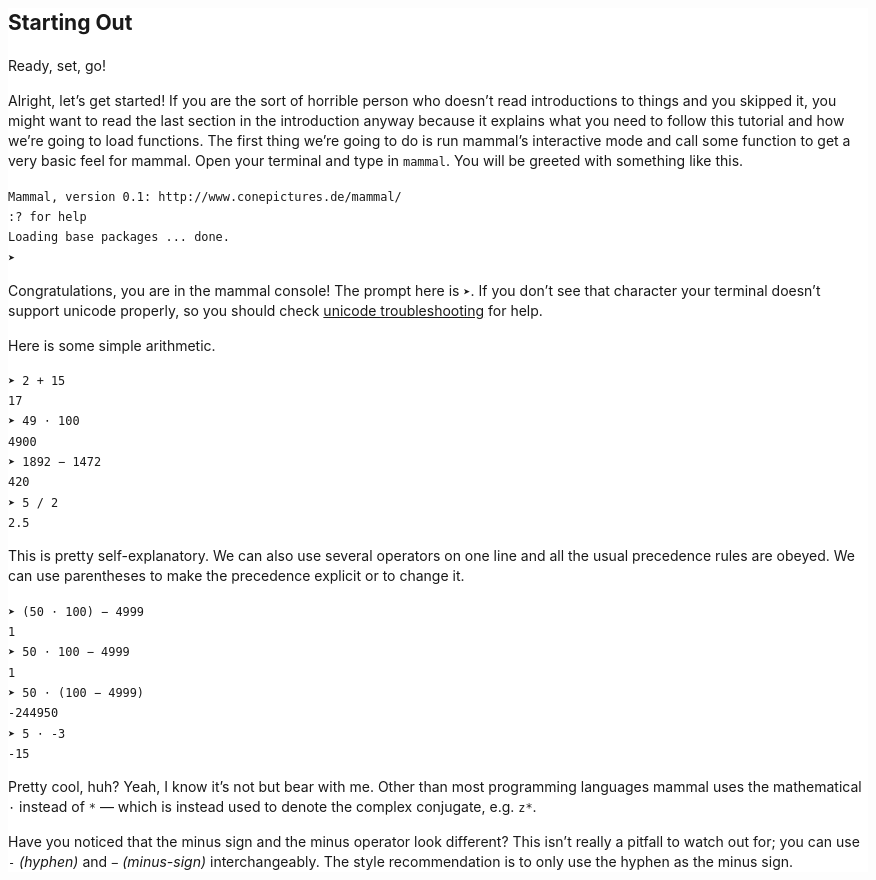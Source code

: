## Starting Out
Ready, set, go!

Alright, let’s get started!
If you are the sort of horrible person who doesn’t read introductions
to things and you skipped it, you might want to read the last section in
the introduction anyway because it explains what you need to follow
this tutorial and how we’re going to load functions.
The first thing we’re going to do is run mammal’s interactive mode
and call some function to get a very basic feel for mammal.
Open your terminal and type in `mammal`.
You will be greeted with something like this.

    Mammal, version 0.1: http://www.conepictures.de/mammal/
    :? for help
    Loading base packages ... done.  
    ➤

Congratulations, you are in the mammal console!
The prompt here is `➤`. If you don’t see that character your terminal doesn’t
support unicode properly, so you should check
[unicode troubleshooting](troubleshooting_unicode.md)
for help.

Here is some simple arithmetic.

    ➤ 2 + 15
    17
    ➤ 49 ⋅ 100
    4900
    ➤ 1892 − 1472
    420
    ➤ 5 / 2
    2.5  

This is pretty self-explanatory. We can also use several
operators on one line and all the usual precedence rules are obeyed.
We can use parentheses to make the precedence explicit or to change it.

    ➤ (50 ⋅ 100) − 4999
    1
    ➤ 50 ⋅ 100 − 4999
    1
    ➤ 50 ⋅ (100 − 4999)
    -244950
    ➤ 5 ⋅ -3
    -15

Pretty cool, huh? Yeah, I know it’s not but bear with me.
Other than most programming languages mammal uses the mathematical `⋅` instead
of `*` — which is instead used to denote the complex conjugate, e.g. `z*`.

Have you noticed that the minus sign and the minus operator look different?
This isn’t really a pitfall to watch out for; you can use `-` *(hyphen)*
and `−` *(minus-sign)* interchangeably.
The style recommendation is to only use the hyphen as the minus sign.
